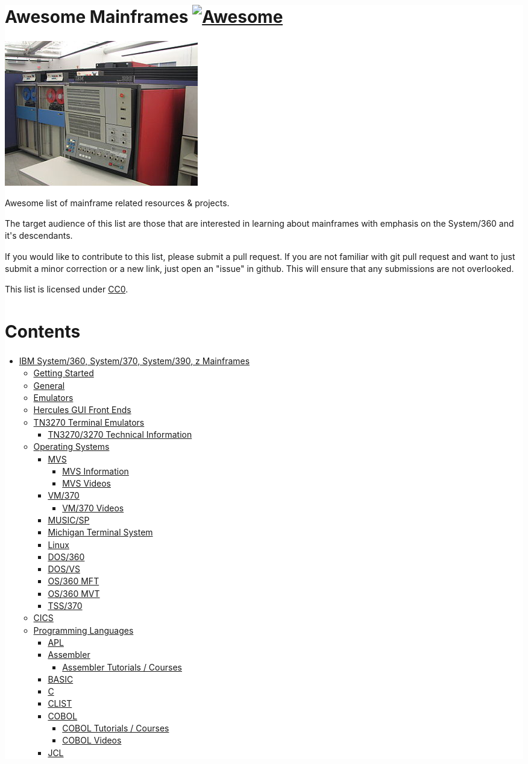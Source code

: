 # Awesome Mainframes [![Awesome](https://awesome.re/badge.svg)](https://awesome.re) 
![system 360](media/320px-IBM_System360_Mainframe.jpg)

Awesome list of mainframe related resources &amp; projects.  

The target audience of this list are those that are interested in learning about mainframes with emphasis on the System/360 and it's descendants.

If you would like to contribute to this list, please submit a pull request.  If you are not familiar with git pull request and want to just submit a minor correction or a new link, just open an "issue" in github.  This will ensure that any submissions are not overlooked.

This list is licensed under [CC0](https://creativecommons.org/publicdomain/zero/1.0/).

# Contents 
- [IBM System/360, System/370, System/390, z Mainframes](#ibm-system360-system370-system390-z-mainframes)
  - [Getting Started](#getting-started)
  - [General](#general)
  - [Emulators](#emulators)
  - [Hercules GUI Front Ends](#hercules-gui-front-ends)
  - [TN3270 Terminal Emulators](#tn3270-terminal-emulators)
    - [TN3270/3270 Technical Information](#tn32703270-technical-information)
  - [Operating Systems](#operating-systems)
    - [MVS](#mvs)
      - [MVS Information](#mvs-information)
      - [MVS Videos](#mvs-videos)
    - [VM/370](#vm370)
      - [VM/370 Videos](#vm370-videos)
    - [MUSIC/SP](#musicsp)
    - [Michigan Terminal System](#michigan-terminal-system)
    - [Linux](#linux)
    - [DOS/360](#dos360)
    - [DOS/VS](#dosvs)
    - [OS/360 MFT](#os360-mft)
    - [OS/360 MVT](#os360-mvt)
    - [TSS/370](#tss370)
  - [CICS](#cics)
  - [Programming Languages](#programming-languages)
    - [APL](#apl)
    - [Assembler](#assembler)
      - [Assembler Tutorials / Courses](#assembler-tutorials--courses)
    - [BASIC](#basic)
    - [C](#c)
    - [CLIST](#clist)
    - [COBOL](#cobol)
      - [COBOL Tutorials / Courses](#cobol-tutorials--courses)
      - [COBOL Videos](#cobol-videos)
    - [JCL](#jcl)